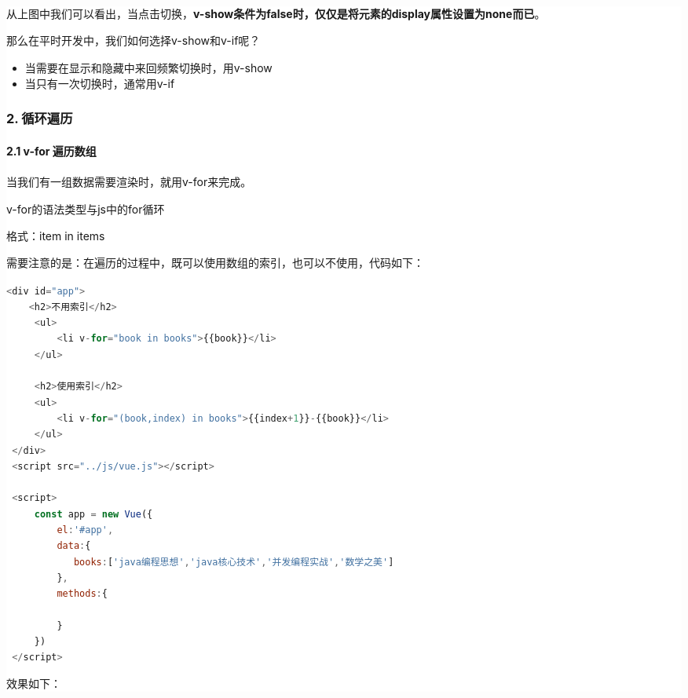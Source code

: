 从上图中我们可以看出，当点击切换，**v-show条件为false时，仅仅是将元素的display属性设置为none而已**。



那么在平时开发中，我们如何选择v-show和v-if呢？

- 当需要在显示和隐藏中来回频繁切换时，用v-show
- 当只有一次切换时，通常用v-if



### 2. 循环遍历

#### 2.1 v-for 遍历数组

当我们有一组数据需要渲染时，就用v-for来完成。

v-for的语法类型与js中的for循环

格式：item in items

需要注意的是：在遍历的过程中，既可以使用数组的索引，也可以不使用，代码如下：

~~~javascript
<div id="app">
    <h2>不用索引</h2>
     <ul>
         <li v-for="book in books">{{book}}</li>
     </ul>

     <h2>使用索引</h2>
     <ul>
         <li v-for="(book,index) in books">{{index+1}}-{{book}}</li>
     </ul>
 </div>
 <script src="../js/vue.js"></script>

 <script>
     const app = new Vue({
         el:'#app',
         data:{
            books:['java编程思想','java核心技术','并发编程实战','数学之美']
         },
         methods:{

         }
     })
 </script>
~~~

效果如下：
